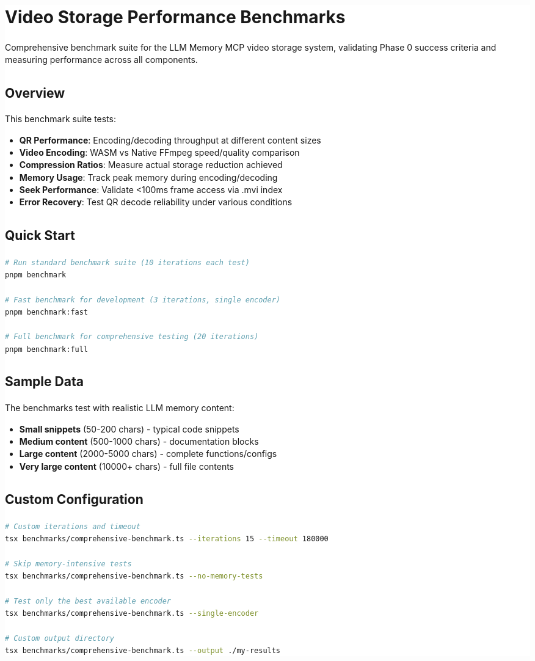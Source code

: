 # Video Storage Performance Benchmarks

Comprehensive benchmark suite for the LLM Memory MCP video storage system, validating Phase 0 success criteria and measuring performance across all components.

## Overview

This benchmark suite tests:

- **QR Performance**: Encoding/decoding throughput at different content sizes
- **Video Encoding**: WASM vs Native FFmpeg speed/quality comparison
- **Compression Ratios**: Measure actual storage reduction achieved
- **Memory Usage**: Track peak memory during encoding/decoding
- **Seek Performance**: Validate <100ms frame access via .mvi index
- **Error Recovery**: Test QR decode reliability under various conditions

## Quick Start

```bash
# Run standard benchmark suite (10 iterations each test)
pnpm benchmark

# Fast benchmark for development (3 iterations, single encoder)
pnpm benchmark:fast

# Full benchmark for comprehensive testing (20 iterations)
pnpm benchmark:full
```

## Sample Data

The benchmarks test with realistic LLM memory content:

- **Small snippets** (50-200 chars) - typical code snippets
- **Medium content** (500-1000 chars) - documentation blocks
- **Large content** (2000-5000 chars) - complete functions/configs
- **Very large content** (10000+ chars) - full file contents

## Custom Configuration

```bash
# Custom iterations and timeout
tsx benchmarks/comprehensive-benchmark.ts --iterations 15 --timeout 180000

# Skip memory-intensive tests
tsx benchmarks/comprehensive-benchmark.ts --no-memory-tests

# Test only the best available encoder
tsx benchmarks/comprehensive-benchmark.ts --single-encoder

# Custom output directory
tsx benchmarks/comprehensive-benchmark.ts --output ./my-results
```
